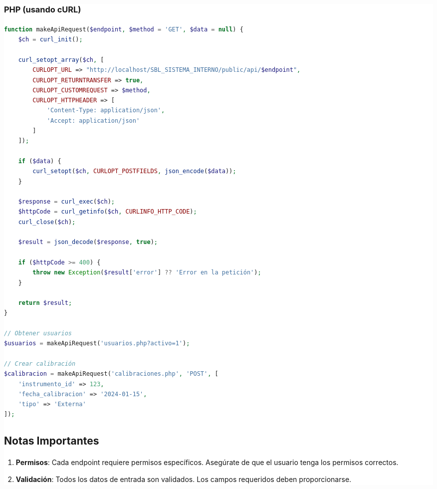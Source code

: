 ### PHP (usando cURL)

```php
function makeApiRequest($endpoint, $method = 'GET', $data = null) {
    $ch = curl_init();
    
    curl_setopt_array($ch, [
        CURLOPT_URL => "http://localhost/SBL_SISTEMA_INTERNO/public/api/$endpoint",
        CURLOPT_RETURNTRANSFER => true,
        CURLOPT_CUSTOMREQUEST => $method,
        CURLOPT_HTTPHEADER => [
            'Content-Type: application/json',
            'Accept: application/json'
        ]
    ]);
    
    if ($data) {
        curl_setopt($ch, CURLOPT_POSTFIELDS, json_encode($data));
    }
    
    $response = curl_exec($ch);
    $httpCode = curl_getinfo($ch, CURLINFO_HTTP_CODE);
    curl_close($ch);
    
    $result = json_decode($response, true);
    
    if ($httpCode >= 400) {
        throw new Exception($result['error'] ?? 'Error en la petición');
    }
    
    return $result;
}

// Obtener usuarios
$usuarios = makeApiRequest('usuarios.php?activo=1');

// Crear calibración
$calibracion = makeApiRequest('calibraciones.php', 'POST', [
    'instrumento_id' => 123,
    'fecha_calibracion' => '2024-01-15',
    'tipo' => 'Externa'
]);
```

## Notas Importantes

1. **Permisos**: Cada endpoint requiere permisos específicos. Asegúrate de que el usuario tenga los permisos correctos.

2. **Validación**: Todos los datos de entrada son validados. Los campos requeridos deben proporcionarse.
